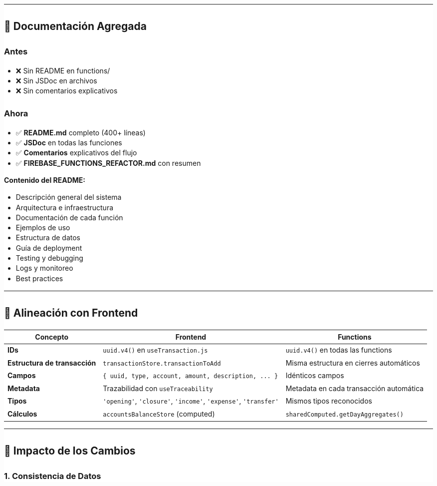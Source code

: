 
---

## 📝 Documentación Agregada

### Antes

- ❌ Sin README en functions/
- ❌ Sin JSDoc en archivos
- ❌ Sin comentarios explicativos

### Ahora

- ✅ **README.md** completo (400+ líneas)
- ✅ **JSDoc** en todas las funciones
- ✅ **Comentarios** explicativos del flujo
- ✅ **FIREBASE_FUNCTIONS_REFACTOR.md** con resumen

**Contenido del README:**

- Descripción general del sistema
- Arquitectura e infraestructura
- Documentación de cada función
- Ejemplos de uso
- Estructura de datos
- Guía de deployment
- Testing y debugging
- Logs y monitoreo
- Best practices

---

## 🎯 Alineación con Frontend

| Concepto                      | Frontend                                                        | Functions                               |
| ----------------------------- | --------------------------------------------------------------- | --------------------------------------- |
| **IDs**                       | `uuid.v4()` en `useTransaction.js`                              | `uuid.v4()` en todas las functions      |
| **Estructura de transacción** | `transactionStore.transactionToAdd`                             | Misma estructura en cierres automáticos |
| **Campos**                    | `{ uuid, type, account, amount, description, ... }`             | Idénticos campos                        |
| **Metadata**                  | Trazabilidad con `useTraceability`                              | Metadata en cada transacción automática |
| **Tipos**                     | `'opening'`, `'closure'`, `'income'`, `'expense'`, `'transfer'` | Mismos tipos reconocidos                |
| **Cálculos**                  | `accountsBalanceStore` (computed)                               | `sharedComputed.getDayAggregates()`     |

---

## 🚀 Impacto de los Cambios

### 1. **Consistencia de Datos**

